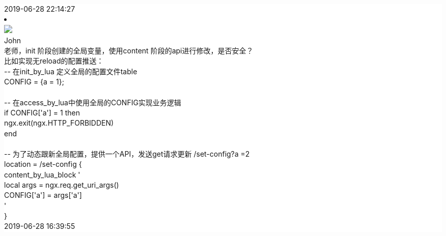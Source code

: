   </div>
  <div class="_3klNVc4Z_0">
    <div class="_3Hkula0k_0">2019-06-28 22:14:27</div>
  </div>
</div>
</div>
</li>
<li>
<div class="_2sjJGcOH_0"><img src="https://static001.geekbang.org/account/avatar/00/16/42/c5/7913cdb0.jpg"
  class="_3FLYR4bF_0">
<div class="_36ChpWj4_0">
  <div class="_2zFoi7sd_0"><span>John</span>
  </div>
  <div class="_2_QraFYR_0">老师，init 阶段创建的全局变量，使用content 阶段的api进行修改，是否安全？<br>比如实现无reload的配置推送：<br>-- 在init_by_lua 定义全局的配置文件table<br>CONFIG = {a = 1};<br><br>-- 在access_by_lua中使用全局的CONFIG实现业务逻辑<br>if CONFIG[&#39;a&#39;] = 1 then<br>    ngx.exit(ngx.HTTP_FORBIDDEN) <br>end <br><br>-- 为了动态跟新全局配置，提供一个API，发送get请求更新 &#47;set-config?a =2<br>location = &#47;set-config {<br>      content_by_lua_block &#39;<br>          local args = ngx.req.get_uri_args()<br>          CONFIG[&#39;a&#39;] = args[&#39;a&#39;]<br>     &#39;<br>}</div>
  <div class="_10o3OAxT_0">
    
  </div>
  <div class="_3klNVc4Z_0">
    <div class="_3Hkula0k_0">2019-06-28 16:39:55</div>
  </div>
</div>
</div>
</li>
</ul>